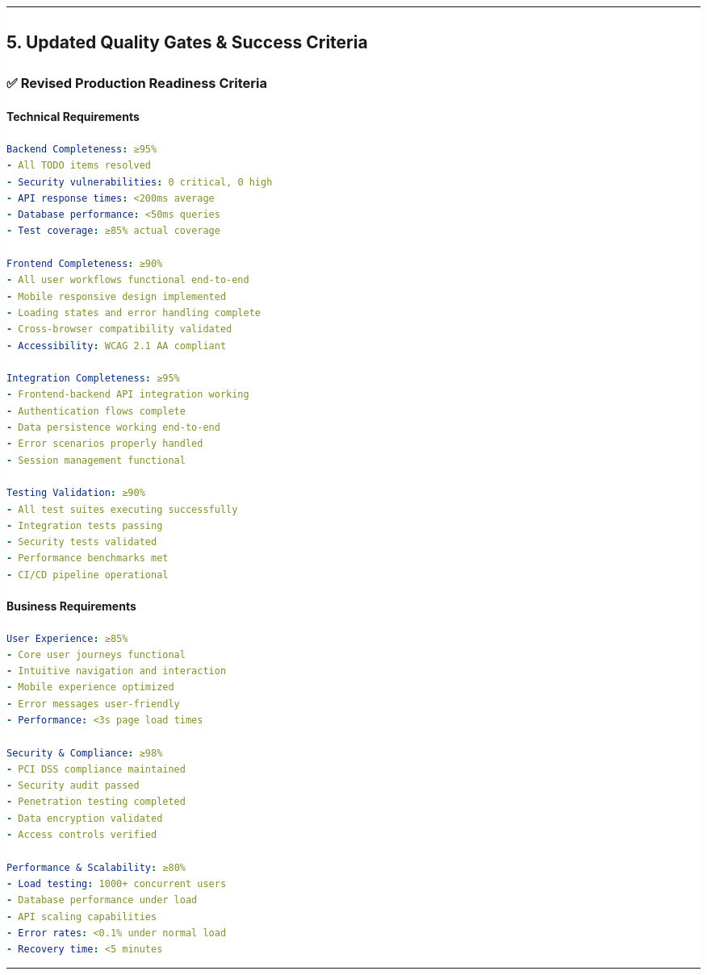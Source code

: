 
---

## 5. Updated Quality Gates & Success Criteria

### ✅ Revised Production Readiness Criteria

#### Technical Requirements
```yaml
Backend Completeness: ≥95%
- All TODO items resolved
- Security vulnerabilities: 0 critical, 0 high
- API response times: <200ms average
- Database performance: <50ms queries
- Test coverage: ≥85% actual coverage

Frontend Completeness: ≥90%
- All user workflows functional end-to-end
- Mobile responsive design implemented
- Loading states and error handling complete
- Cross-browser compatibility validated
- Accessibility: WCAG 2.1 AA compliant

Integration Completeness: ≥95%
- Frontend-backend API integration working
- Authentication flows complete
- Data persistence working end-to-end
- Error scenarios properly handled
- Session management functional

Testing Validation: ≥90%
- All test suites executing successfully
- Integration tests passing
- Security tests validated
- Performance benchmarks met
- CI/CD pipeline operational
```

#### Business Requirements
```yaml
User Experience: ≥85%
- Core user journeys functional
- Intuitive navigation and interaction
- Mobile experience optimized
- Error messages user-friendly
- Performance: <3s page load times

Security & Compliance: ≥98%
- PCI DSS compliance maintained
- Security audit passed
- Penetration testing completed
- Data encryption validated
- Access controls verified

Performance & Scalability: ≥80%
- Load testing: 1000+ concurrent users
- Database performance under load
- API scaling capabilities
- Error rates: <0.1% under normal load
- Recovery time: <5 minutes
```

---